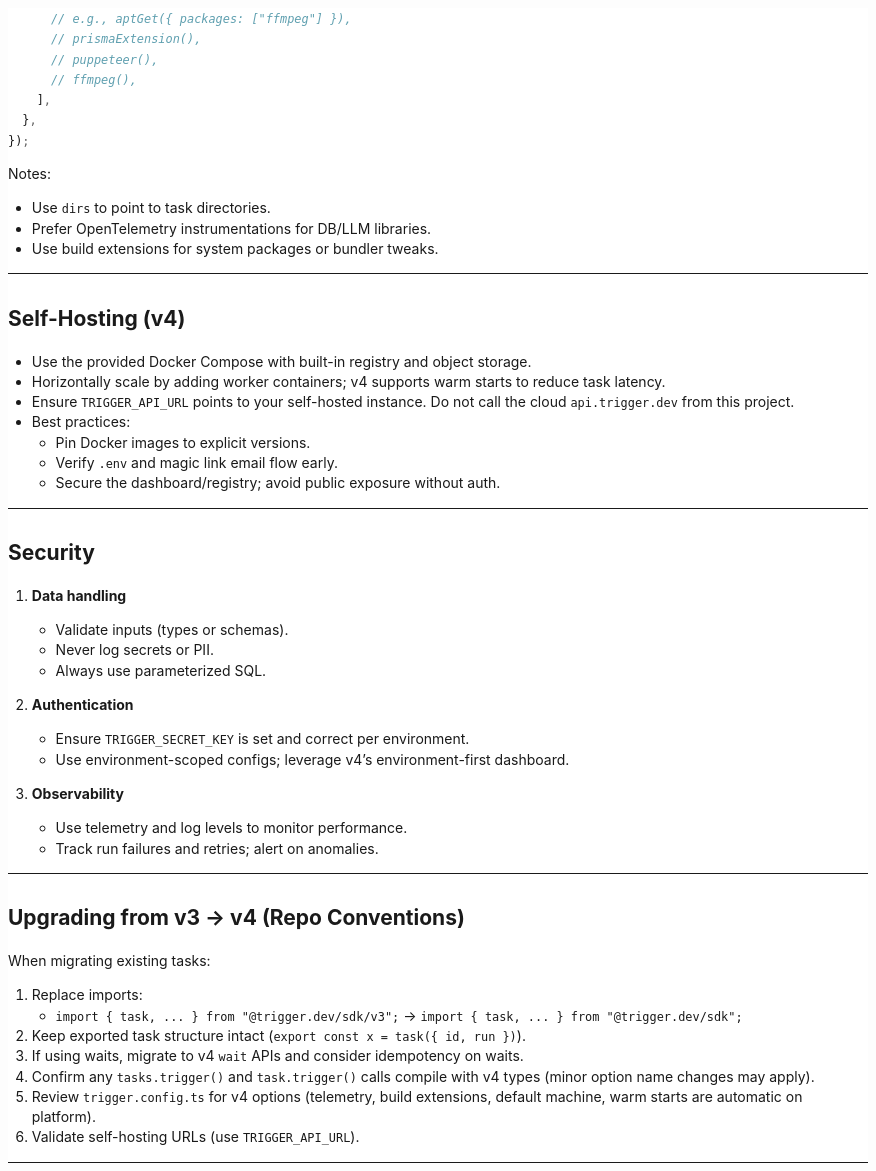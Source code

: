 ```typescript
      // e.g., aptGet({ packages: ["ffmpeg"] }),
      // prismaExtension(),
      // puppeteer(),
      // ffmpeg(),
    ],
  },
});
```

Notes:

- Use `dirs` to point to task directories.
- Prefer OpenTelemetry instrumentations for DB/LLM libraries.
- Use build extensions for system packages or bundler tweaks.

---

## Self-Hosting (v4)

- Use the provided Docker Compose with built-in registry and object storage.
- Horizontally scale by adding worker containers; v4 supports warm starts to reduce task latency.
- Ensure `TRIGGER_API_URL` points to your self-hosted instance. Do not call the cloud `api.trigger.dev` from this project.
- Best practices:
  - Pin Docker images to explicit versions.
  - Verify `.env` and magic link email flow early.
  - Secure the dashboard/registry; avoid public exposure without auth.

---

## Security

1. **Data handling**
   - Validate inputs (types or schemas).
   - Never log secrets or PII.
   - Always use parameterized SQL.

2. **Authentication**
   - Ensure `TRIGGER_SECRET_KEY` is set and correct per environment.
   - Use environment-scoped configs; leverage v4’s environment-first dashboard.

3. **Observability**
   - Use telemetry and log levels to monitor performance.
   - Track run failures and retries; alert on anomalies.

---

## Upgrading from v3 → v4 (Repo Conventions)

When migrating existing tasks:

1. Replace imports:
   - `import { task, ... } from "@trigger.dev/sdk/v3";` → `import { task, ... } from "@trigger.dev/sdk";`
2. Keep exported task structure intact (`export const x = task({ id, run })`).
3. If using waits, migrate to v4 `wait` APIs and consider idempotency on waits.
4. Confirm any `tasks.trigger()` and `task.trigger()` calls compile with v4 types (minor option name changes may apply).
5. Review `trigger.config.ts` for v4 options (telemetry, build extensions, default machine, warm starts are automatic on platform).
6. Validate self-hosting URLs (use `TRIGGER_API_URL`).

---